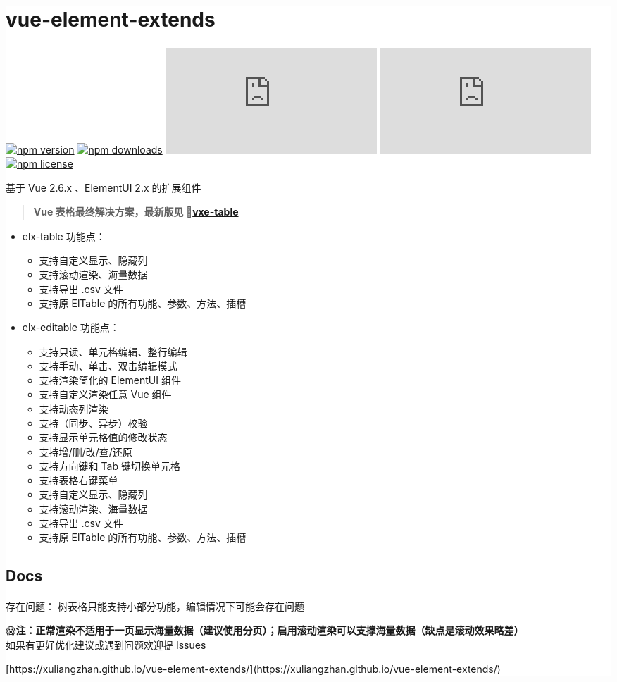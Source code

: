 # vue-element-extends

[![npm version](https://img.shields.io/npm/v/vue-element-extends.svg?style=flat-square)](https://www.npmjs.org/package/vue-element-extends)
[![npm downloads](https://img.shields.io/npm/dm/vue-element-extends.svg?style=flat-square)](http://npm-stat.com/charts.html?package=vue-element-extends)
[![gzip size: JS](http://img.badgesize.io/https://unpkg.com/vue-element-extends/lib/index.umd.min.js?compression=gzip&label=gzip%20size:%20JS)](http://img.badgesize.io/https://unpkg.com/vue-element-extends/lib/index.umd.min.js?compression=gzip&label=gzip%20size:%20JS)
[![gzip size: CSS](http://img.badgesize.io/https://unpkg.com/vue-element-extends/lib/index.css?compression=gzip&label=gzip%20size:%20CSS)](http://img.badgesize.io/https://unpkg.com/vue-element-extends/lib/index.css?compression=gzip&label=gzip%20size:%20CSS)
[![npm license](https://img.shields.io/github/license/mashape/apistatus.svg)](https://github.com/xuliangzhan/vue-element-extends/blob/master/LICENSE)

基于 Vue 2.6.x 、ElementUI 2.x 的扩展组件  

> **Vue 表格最终解决方案，最新版见 🐬[vxe-table](https://xuliangzhan.github.io/vxe-table/#/table/base/basic)**  

* elx-table 功能点：
  * 支持自定义显示、隐藏列
  * 支持滚动渲染、海量数据
  * 支持导出 .csv 文件
  * 支持原 ElTable 的所有功能、参数、方法、插槽

* elx-editable 功能点：
  * 支持只读、单元格编辑、整行编辑
  * 支持手动、单击、双击编辑模式
  * 支持渲染简化的 ElementUI 组件
  * 支持自定义渲染任意 Vue 组件
  * 支持动态列渲染
  * 支持（同步、异步）校验
  * 支持显示单元格值的修改状态
  * 支持增/删/改/查/还原
  * 支持方向键和 Tab 键切换单元格
  * 支持表格右键菜单
  * 支持自定义显示、隐藏列
  * 支持滚动渲染、海量数据
  * 支持导出 .csv 文件
  * 支持原 ElTable 的所有功能、参数、方法、插槽

## Docs

存在问题：
树表格只能支持小部分功能，编辑情况下可能会存在问题

😱**注：正常渲染不适用于一页显示海量数据（建议使用分页）；启用滚动渲染可以支撑海量数据（缺点是滚动效果略差）**  
如果有更好优化建议或遇到问题欢迎提 [Issues](https://github.com/xuliangzhan/vue-element-extends/issues?q=is%3Aissue+is%3Aclosed)

[https://xuliangzhan.github.io/vue-element-extends/](https://xuliangzhan.github.io/vue-element-extends/)
